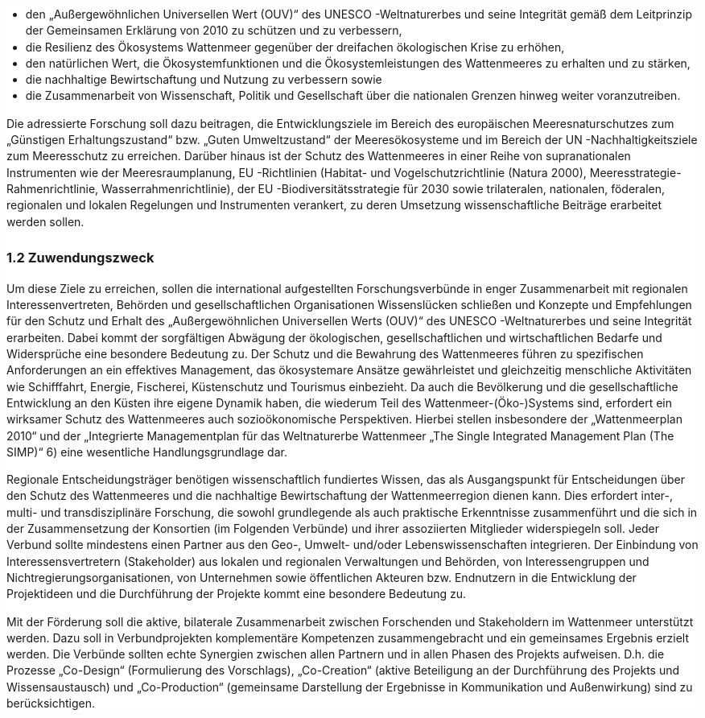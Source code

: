   * den „Außergewöhnlichen Universellen Wert (OUV)“ des  UNESCO  -Weltnaturerbes und seine Integrität gemäß dem Leitprinzip der Gemeinsamen Erklärung von 2010 zu schützen und zu verbessern, 
  * die Resilienz des Ökosystems Wattenmeer gegenüber der dreifachen ökologischen Krise zu erhöhen, 
  * den natürlichen Wert, die Ökosystemfunktionen und die Ökosystemleistungen des Wattenmeeres zu erhalten und zu stärken, 
  * die nachhaltige Bewirtschaftung und Nutzung zu verbessern sowie 
  * die Zusammenarbeit von Wissenschaft, Politik und Gesellschaft über die nationalen Grenzen hinweg weiter voranzutreiben. 



Die adressierte Forschung soll dazu beitragen, die Entwicklungsziele im Bereich des europäischen Meeresnaturschutzes zum „Günstigen Erhaltungszustand“  bzw.  „Guten Umweltzustand“ der Meeresökosysteme und im Bereich der  UN  -Nachhaltigkeitsziele zum Meeresschutz zu erreichen. Darüber hinaus ist der Schutz des Wattenmeeres in einer Reihe von supranationalen Instrumenten wie der Meeresraumplanung,  EU  -Richtlinien (Habitat- und Vogelschutzrichtlinie (Natura 2000), Meeresstrategie-Rahmenrichtlinie, Wasserrahmenrichtlinie), der  EU  -Biodiversitätsstrategie für 2030 sowie trilateralen, nationalen, föderalen, regionalen und lokalen Regelungen und Instrumenten verankert, zu deren Umsetzung wissenschaftliche Beiträge erarbeitet werden sollen. 

###  1.2 Zuwendungszweck 

Um diese Ziele zu erreichen, sollen die international aufgestellten Forschungsverbünde in enger Zusammenarbeit mit regionalen Interessenvertreten, Behörden und gesellschaftlichen Organisationen Wissenslücken schließen und Konzepte und Empfehlungen für den Schutz und Erhalt des „Außergewöhnlichen Universellen Werts (OUV)“ des  UNESCO  -Weltnaturerbes und seine Integrität erarbeiten. Dabei kommt der sorgfältigen Abwägung der ökologischen, gesellschaftlichen und wirtschaftlichen Bedarfe und Widersprüche eine besondere Bedeutung zu. Der Schutz und die Bewahrung des Wattenmeeres führen zu spezifischen Anforderungen an ein effektives Management, das ökosystemare Ansätze gewährleistet und gleichzeitig menschliche Aktivitäten wie Schifffahrt, Energie, Fischerei, Küstenschutz und Tourismus einbezieht. Da auch die Bevölkerung und die gesellschaftliche Entwicklung an den Küsten ihre eigene Dynamik haben, die wiederum Teil des Wattenmeer-(Öko-)Systems sind, erfordert ein wirksamer Schutz des Wattenmeeres auch sozioökonomische Perspektiven. Hierbei stellen insbesondere der „Wattenmeerplan 2010“ und der „Integrierte Managementplan für das Weltnaturerbe Wattenmeer „The Single Integrated Management Plan (The SIMP)“  6)  eine wesentliche Handlungsgrundlage dar. 

Regionale Entscheidungsträger benötigen wissenschaftlich fundiertes Wissen, das als Ausgangspunkt für Entscheidungen über den Schutz des Wattenmeeres und die nachhaltige Bewirtschaftung der Wattenmeerregion dienen kann. Dies erfordert inter-, multi- und transdisziplinäre Forschung, die sowohl grundlegende als auch praktische Erkenntnisse zusammenführt und die sich in der Zusammensetzung der Konsortien (im Folgenden Verbünde) und ihrer assoziierten Mitglieder widerspiegeln soll. Jeder Verbund sollte mindestens einen Partner aus den Geo-, Umwelt- und/oder Lebenswissenschaften integrieren. Der Einbindung von Interessensvertretern (Stakeholder) aus lokalen und regionalen Verwaltungen und Behörden, von Interessengruppen und Nichtregierungsorganisationen, von Unternehmen sowie öffentlichen Akteuren  bzw.  Endnutzern in die Entwicklung der Projektideen und die Durchführung der Projekte kommt eine besondere Bedeutung zu. 

Mit der Förderung soll die aktive, bilaterale Zusammenarbeit zwischen Forschenden und Stakeholdern im Wattenmeer unterstützt werden. Dazu soll in Verbundprojekten komplementäre Kompetenzen zusammengebracht und ein gemeinsames Ergebnis erzielt werden. Die Verbünde sollten echte Synergien zwischen allen Partnern und in allen Phasen des Projekts aufweisen. D.h. die Prozesse „Co-Design“ (Formulierung des Vorschlags), „Co-Creation“ (aktive Beteiligung an der Durchführung des Projekts und Wissensaustausch) und „Co-Production“ (gemeinsame Darstellung der Ergebnisse in Kommunikation und Außenwirkung) sind zu berücksichtigen. 

